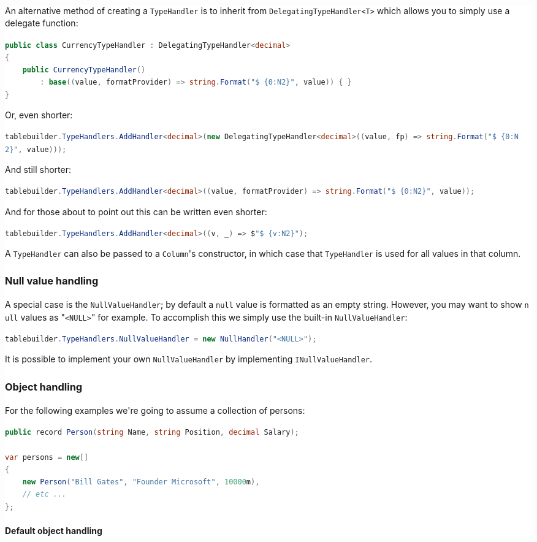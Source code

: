 An alternative method of creating a `TypeHandler` is to inherit from `DelegatingTypeHandler<T>` which allows you to simply use a delegate function:

```c#
public class CurrencyTypeHandler : DelegatingTypeHandler<decimal>
{
    public CurrencyTypeHandler()
        : base((value, formatProvider) => string.Format("$ {0:N2}", value)) { }
}
```

Or, even shorter:

```c#
tablebuilder.TypeHandlers.AddHandler<decimal>(new DelegatingTypeHandler<decimal>((value, fp) => string.Format("$ {0:N2}", value)));
```

And still shorter:

```c#
tablebuilder.TypeHandlers.AddHandler<decimal>((value, formatProvider) => string.Format("$ {0:N2}", value));
```

And for those about to point out this can be written even shorter:

```c#
tablebuilder.TypeHandlers.AddHandler<decimal>((v, _) => $"$ {v:N2}");
```

A `TypeHandler` can also be passed to a `Column`'s constructor, in which case that `TypeHandler` is used for all values in that column.

### Null value handling

A special case is the `NullValueHandler`; by default a `null` value is formatted as an empty string. However, you may want to show `null` values as "`<NULL>`" for example. To accomplish this we simply use the built-in `NullValueHandler`:

```c#
tablebuilder.TypeHandlers.NullValueHandler = new NullHandler("<NULL>");
```

It is possible to implement your own `NullValueHandler` by implementing `INullValueHandler`.

### Object handling

For the following examples we're going to assume a collection of persons:

```c#
public record Person(string Name, string Position, decimal Salary);

var persons = new[]
{
    new Person("Bill Gates", "Founder Microsoft", 10000m),
    // etc ...
};
```
#### Default object handling
